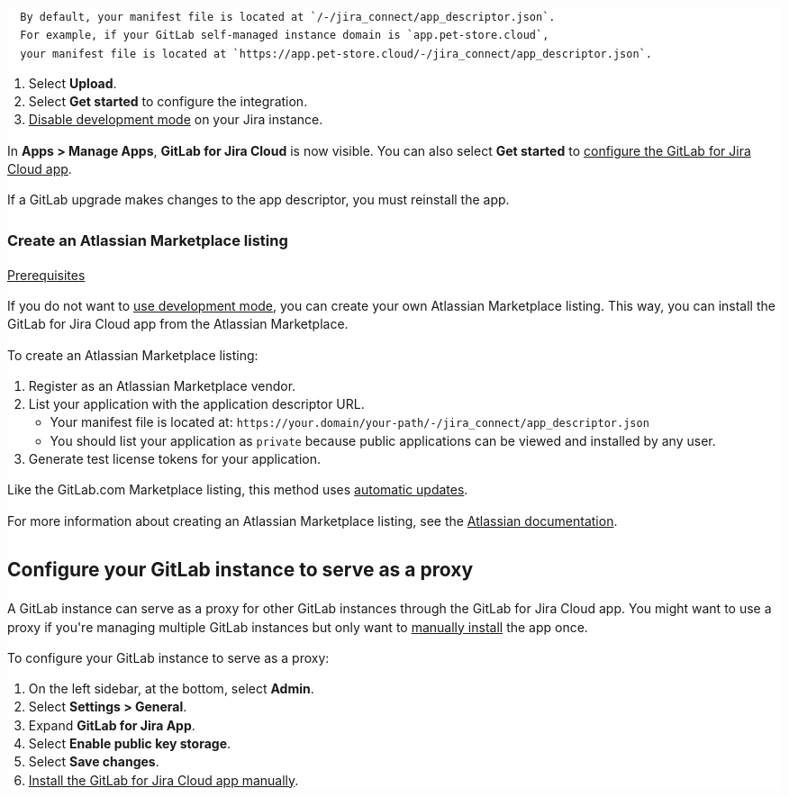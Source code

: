       By default, your manifest file is located at `/-/jira_connect/app_descriptor.json`.
      For example, if your GitLab self-managed instance domain is `app.pet-store.cloud`,
      your manifest file is located at `https://app.pet-store.cloud/-/jira_connect/app_descriptor.json`.

   1. Select **Upload**.
   1. Select **Get started** to configure the integration.
1. [Disable development mode](https://developer.atlassian.com/cloud/jira/platform/getting-started-with-connect/#step-3--enable-development-mode-in-your-site)
   on your Jira instance.

In **Apps > Manage Apps**, **GitLab for Jira Cloud** is now visible.
You can also select **Get started** to [configure the GitLab for Jira Cloud app](../../integration/jira/connect-app.md#configure-the-gitlab-for-jira-cloud-app).

If a GitLab upgrade makes changes to the app descriptor, you must reinstall the app.

### Create an Atlassian Marketplace listing

[Prerequisites](#prerequisites-1)

If you do not want to [use development mode](#install-the-app-in-development-mode), you can create your own Atlassian Marketplace listing.
This way, you can install the GitLab for Jira Cloud app from the Atlassian Marketplace.

To create an Atlassian Marketplace listing:

1. Register as an Atlassian Marketplace vendor.
1. List your application with the application descriptor URL.
   - Your manifest file is located at: `https://your.domain/your-path/-/jira_connect/app_descriptor.json`
   - You should list your application as `private` because public
     applications can be viewed and installed by any user.
1. Generate test license tokens for your application.

Like the GitLab.com Marketplace listing, this method uses
[automatic updates](../../integration/jira/connect-app.md#update-the-gitlab-for-jira-cloud-app).

For more information about creating an Atlassian Marketplace listing, see the
[Atlassian documentation](https://developer.atlassian.com/platform/marketplace/listing-connect-apps/#create-your-marketplace-listing).

## Configure your GitLab instance to serve as a proxy

A GitLab instance can serve as a proxy for other GitLab instances through the GitLab for Jira Cloud app.
You might want to use a proxy if you're managing multiple GitLab instances but only want to
[manually install](#install-the-gitlab-for-jira-cloud-app-manually) the app once.

To configure your GitLab instance to serve as a proxy:

1. On the left sidebar, at the bottom, select **Admin**.
1. Select **Settings > General**.
1. Expand **GitLab for Jira App**.
1. Select **Enable public key storage**.
1. Select **Save changes**.
1. [Install the GitLab for Jira Cloud app manually](#install-the-gitlab-for-jira-cloud-app-manually).
